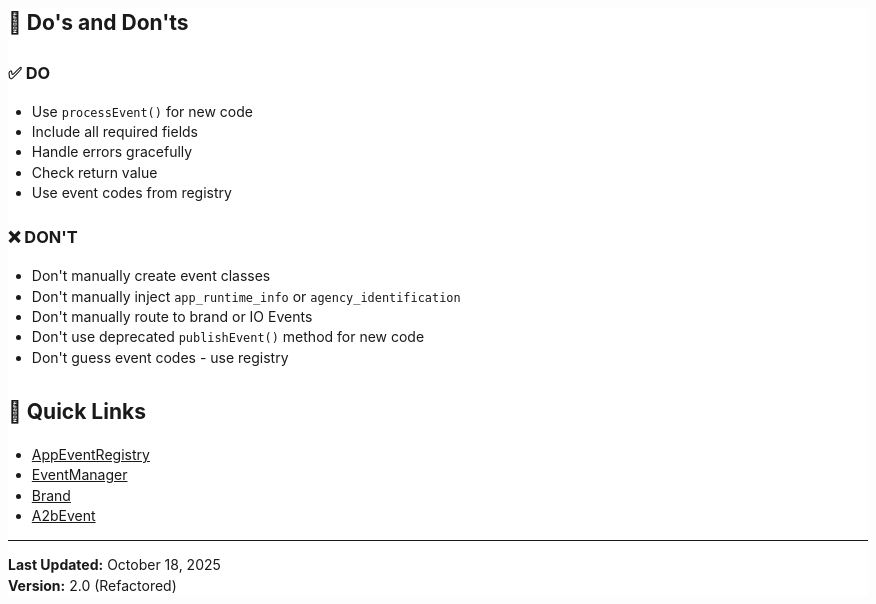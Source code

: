 ## 🚨 Do's and Don'ts

### ✅ DO
- Use `processEvent()` for new code
- Include all required fields
- Handle errors gracefully
- Check return value
- Use event codes from registry

### ❌ DON'T
- Don't manually create event classes
- Don't manually inject `app_runtime_info` or `agency_identification`
- Don't manually route to brand or IO Events
- Don't use deprecated `publishEvent()` method for new code
- Don't guess event codes - use registry

## 🔗 Quick Links

- [AppEventRegistry](../../src/shared/classes/AppEventRegistry.ts)
- [EventManager](../../src/actions/classes/EventManager.ts)
- [Brand](../../src/actions/classes/Brand.ts)
- [A2bEvent](../../src/actions/classes/A2bEvent.ts)

---

**Last Updated:** October 18, 2025  
**Version:** 2.0 (Refactored)

